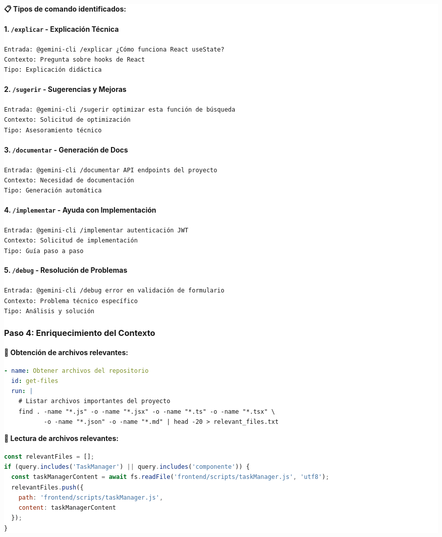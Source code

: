 **📋 Tipos de comando identificados:**

#### **1. `/explicar` - Explicación Técnica**
```
Entrada: @gemini-cli /explicar ¿Cómo funciona React useState?
Contexto: Pregunta sobre hooks de React
Tipo: Explicación didáctica
```

#### **2. `/sugerir` - Sugerencias y Mejoras**
```
Entrada: @gemini-cli /sugerir optimizar esta función de búsqueda
Contexto: Solicitud de optimización
Tipo: Asesoramiento técnico
```

#### **3. `/documentar` - Generación de Docs**
```
Entrada: @gemini-cli /documentar API endpoints del proyecto
Contexto: Necesidad de documentación
Tipo: Generación automática
```

#### **4. `/implementar` - Ayuda con Implementación**
```
Entrada: @gemini-cli /implementar autenticación JWT
Contexto: Solicitud de implementación
Tipo: Guía paso a paso
```

#### **5. `/debug` - Resolución de Problemas**
```
Entrada: @gemini-cli /debug error en validación de formulario
Contexto: Problema técnico específico
Tipo: Análisis y solución
```

### **Paso 4: Enriquecimiento del Contexto**

**📂 Obtención de archivos relevantes:**
```yaml
- name: Obtener archivos del repositorio
  id: get-files
  run: |
    # Listar archivos importantes del proyecto
    find . -name "*.js" -o -name "*.jsx" -o -name "*.ts" -o -name "*.tsx" \
           -o -name "*.json" -o -name "*.md" | head -20 > relevant_files.txt
```

**📄 Lectura de archivos relevantes:**
```javascript
const relevantFiles = [];
if (query.includes('TaskManager') || query.includes('componente')) {
  const taskManagerContent = await fs.readFile('frontend/scripts/taskManager.js', 'utf8');
  relevantFiles.push({
    path: 'frontend/scripts/taskManager.js',
    content: taskManagerContent
  });
}
```
